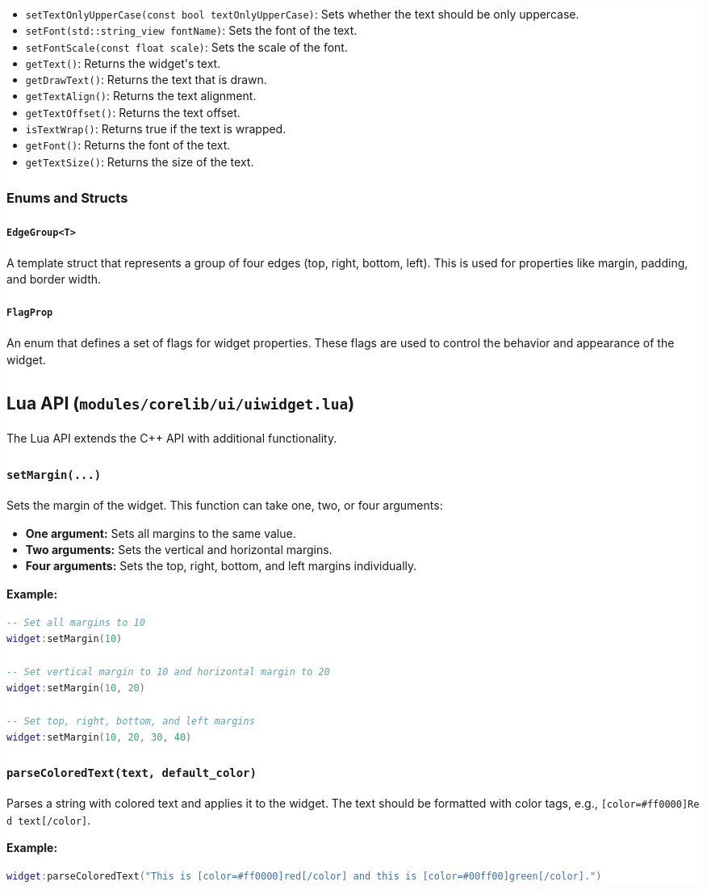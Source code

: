 * `setTextOnlyUpperCase(const bool textOnlyUpperCase)`: Sets whether the text should be only uppercase.
* `setFont(std::string_view fontName)`: Sets the font of the text.
* `setFontScale(const float scale)`: Sets the scale of the font.
* `getText()`: Returns the widget's text.
* `getDrawText()`: Returns the text that is drawn.
* `getTextAlign()`: Returns the text alignment.
* `getTextOffset()`: Returns the text offset.
* `isTextWrap()`: Returns true if the text is wrapped.
* `getFont()`: Returns the font of the text.
* `getTextSize()`: Returns the size of the text.

### Enums and Structs

#### `EdgeGroup<T>`

A template struct that represents a group of four edges (top, right, bottom, left). This is used for properties like margin, padding, and border width.

#### `FlagProp`

An enum that defines a set of flags for widget properties. These flags are used to control the behavior and appearance of the widget.

## Lua API (`modules/corelib/ui/uiwidget.lua`)

The Lua API extends the C++ API with additional functionality.

### `setMargin(...)`

Sets the margin of the widget. This function can take one, two, or four arguments:

* **One argument:** Sets all margins to the same value.
* **Two arguments:** Sets the vertical and horizontal margins.
* **Four arguments:** Sets the top, right, bottom, and left margins individually.

**Example:**

```lua
-- Set all margins to 10
widget:setMargin(10)

-- Set vertical margin to 10 and horizontal margin to 20
widget:setMargin(10, 20)

-- Set top, right, bottom, and left margins
widget:setMargin(10, 20, 30, 40)
```

### `parseColoredText(text, default_color)`

Parses a string with colored text and applies it to the widget. The text should be formatted with color tags, e.g., `[color=#ff0000]Red text[/color]`.

**Example:**

```lua
widget:parseColoredText("This is [color=#ff0000]red[/color] and this is [color=#00ff00]green[/color].")
```
